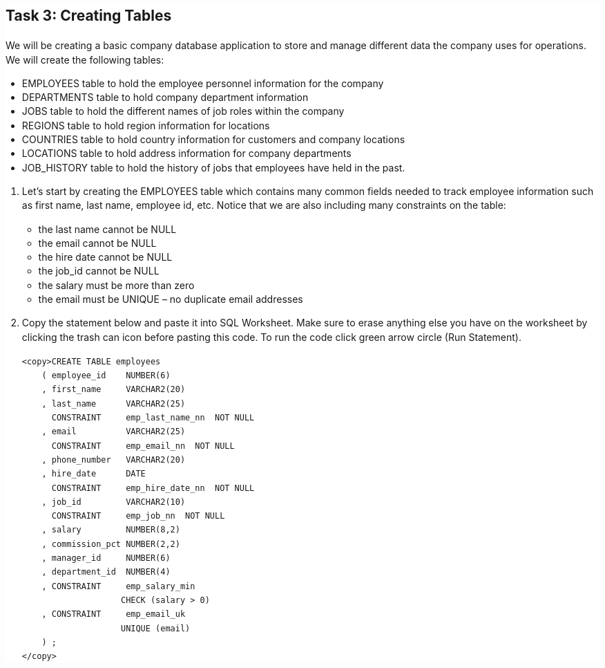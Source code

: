 
## Task 3: Creating Tables

We will be creating a basic company database application to store and manage different data the company uses for operations. We will create the following tables:

-	EMPLOYEES table to hold the employee personnel information for the company
-	DEPARTMENTS table to hold company department information
-	JOBS table to hold the different names of job roles within the company 
-	REGIONS table to hold region information for locations
-	COUNTRIES table to hold country information for customers and company locations 
-	LOCATIONS table to hold address information for company departments 
-	JOB_HISTORY table to hold the history of jobs that employees have held in the past.

1. Let’s start by creating the EMPLOYEES table which contains many common fields needed to track employee information such as first name, last name, employee id, etc. Notice that we are also including many constraints on the table:
    -	the last name cannot be NULL
    -	the email cannot be NULL
    -	the hire date cannot be NULL
    -	the job_id cannot be NULL
    -	the salary must be more than zero
    -	the email must be UNIQUE – no duplicate email addresses

2. Copy the statement below and paste it into SQL Worksheet. Make sure to erase anything else you have on the worksheet by clicking the trash can icon before pasting this code. To run the code click green arrow circle (Run Statement).
    ```
    <copy>CREATE TABLE employees
        ( employee_id    NUMBER(6)
        , first_name     VARCHAR2(20)
        , last_name      VARCHAR2(25)
          CONSTRAINT     emp_last_name_nn  NOT NULL
        , email          VARCHAR2(25)
          CONSTRAINT     emp_email_nn  NOT NULL
        , phone_number   VARCHAR2(20)
        , hire_date      DATE
          CONSTRAINT     emp_hire_date_nn  NOT NULL
        , job_id         VARCHAR2(10)
          CONSTRAINT     emp_job_nn  NOT NULL
        , salary         NUMBER(8,2)
        , commission_pct NUMBER(2,2)
        , manager_id     NUMBER(6)
        , department_id  NUMBER(4)
        , CONSTRAINT     emp_salary_min
                        CHECK (salary > 0) 
        , CONSTRAINT     emp_email_uk
                        UNIQUE (email)
        ) ;
    </copy> 	
    
    ``` 
